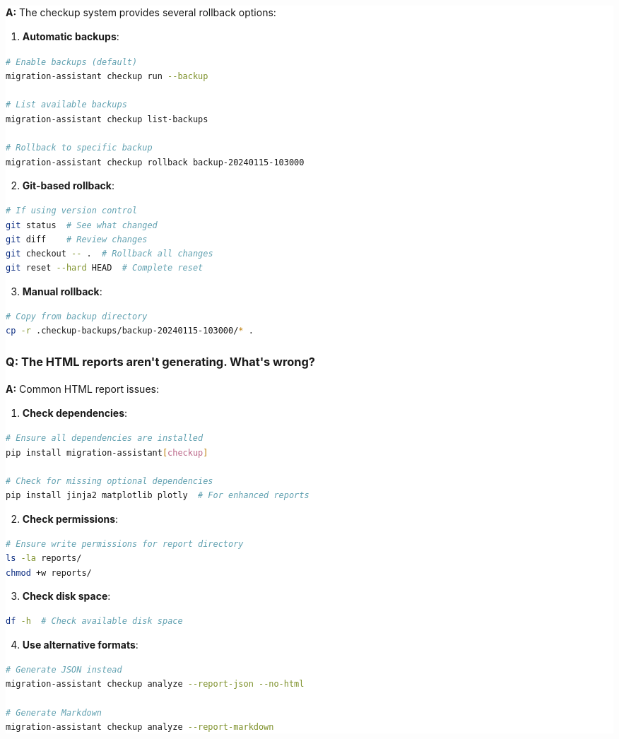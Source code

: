 **A:** The checkup system provides several rollback options:

1. **Automatic backups**:
```bash
# Enable backups (default)
migration-assistant checkup run --backup

# List available backups
migration-assistant checkup list-backups

# Rollback to specific backup
migration-assistant checkup rollback backup-20240115-103000
```

2. **Git-based rollback**:
```bash
# If using version control
git status  # See what changed
git diff    # Review changes
git checkout -- .  # Rollback all changes
git reset --hard HEAD  # Complete reset
```

3. **Manual rollback**:
```bash
# Copy from backup directory
cp -r .checkup-backups/backup-20240115-103000/* .
```

### Q: The HTML reports aren't generating. What's wrong?

**A:** Common HTML report issues:

1. **Check dependencies**:
```bash
# Ensure all dependencies are installed
pip install migration-assistant[checkup]

# Check for missing optional dependencies
pip install jinja2 matplotlib plotly  # For enhanced reports
```

2. **Check permissions**:
```bash
# Ensure write permissions for report directory
ls -la reports/
chmod +w reports/
```

3. **Check disk space**:
```bash
df -h  # Check available disk space
```

4. **Use alternative formats**:
```bash
# Generate JSON instead
migration-assistant checkup analyze --report-json --no-html

# Generate Markdown
migration-assistant checkup analyze --report-markdown
```
